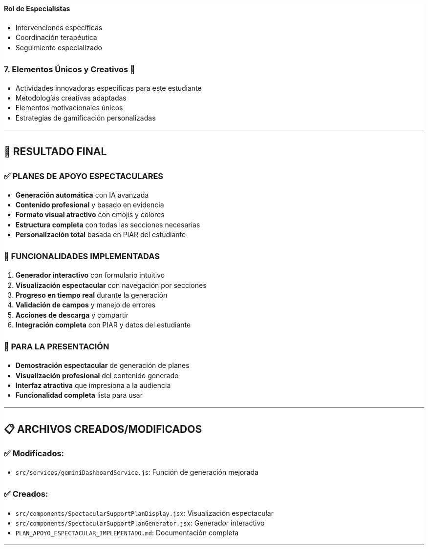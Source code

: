 #### **Rol de Especialistas**
- Intervenciones específicas
- Coordinación terapéutica
- Seguimiento especializado

### **7. Elementos Únicos y Creativos** 🎨
- Actividades innovadoras específicas para este estudiante
- Metodologías creativas adaptadas
- Elementos motivacionales únicos
- Estrategias de gamificación personalizadas

---

## 🎉 **RESULTADO FINAL**

### **✅ PLANES DE APOYO ESPECTACULARES**
- **Generación automática** con IA avanzada
- **Contenido profesional** y basado en evidencia
- **Formato visual atractivo** con emojis y colores
- **Estructura completa** con todas las secciones necesarias
- **Personalización total** basada en PIAR del estudiante

### **🎯 FUNCIONALIDADES IMPLEMENTADAS**
1. **Generador interactivo** con formulario intuitivo
2. **Visualización espectacular** con navegación por secciones
3. **Progreso en tiempo real** durante la generación
4. **Validación de campos** y manejo de errores
5. **Acciones de descarga** y compartir
6. **Integración completa** con PIAR y datos del estudiante

### **🚀 PARA LA PRESENTACIÓN**
- **Demostración espectacular** de generación de planes
- **Visualización profesional** del contenido generado
- **Interfaz atractiva** que impresiona a la audiencia
- **Funcionalidad completa** lista para usar

---

## 📋 **ARCHIVOS CREADOS/MODIFICADOS**

### **✅ Modificados:**
- `src/services/geminiDashboardService.js`: Función de generación mejorada

### **✅ Creados:**
- `src/components/SpectacularSupportPlanDisplay.jsx`: Visualización espectacular
- `src/components/SpectacularSupportPlanGenerator.jsx`: Generador interactivo
- `PLAN_APOYO_ESPECTACULAR_IMPLEMENTADO.md`: Documentación completa

---
